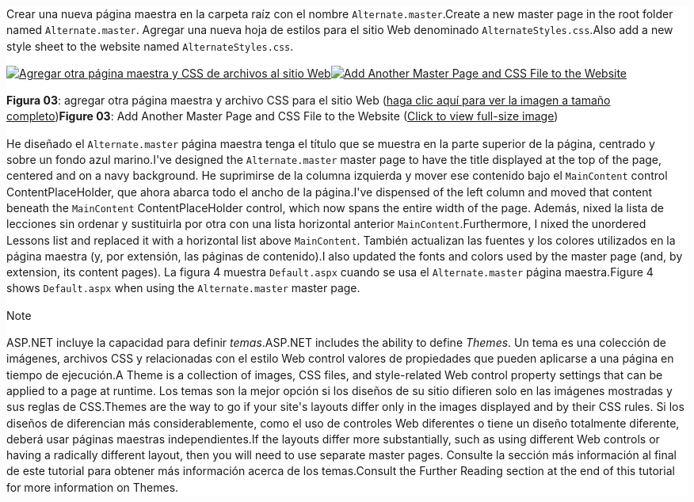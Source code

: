 <span data-ttu-id="3315a-169">Crear una nueva página maestra en la carpeta raíz con el nombre `Alternate.master`.</span><span class="sxs-lookup"><span data-stu-id="3315a-169">Create a new master page in the root folder named `Alternate.master`.</span></span> <span data-ttu-id="3315a-170">Agregar una nueva hoja de estilos para el sitio Web denominado `AlternateStyles.css`.</span><span class="sxs-lookup"><span data-stu-id="3315a-170">Also add a new style sheet to the website named `AlternateStyles.css`.</span></span>


<span data-ttu-id="3315a-171">[![Agregar otra página maestra y CSS de archivos al sitio Web](specifying-the-master-page-programmatically-cs/_static/image8.png)](specifying-the-master-page-programmatically-cs/_static/image7.png)</span><span class="sxs-lookup"><span data-stu-id="3315a-171">[![Add Another Master Page and CSS File to the Website](specifying-the-master-page-programmatically-cs/_static/image8.png)](specifying-the-master-page-programmatically-cs/_static/image7.png)</span></span>

<span data-ttu-id="3315a-172">**Figura 03**: agregar otra página maestra y archivo CSS para el sitio Web ([haga clic aquí para ver la imagen a tamaño completo](specifying-the-master-page-programmatically-cs/_static/image9.png))</span><span class="sxs-lookup"><span data-stu-id="3315a-172">**Figure 03**: Add Another Master Page and CSS File to the Website ([Click to view full-size image](specifying-the-master-page-programmatically-cs/_static/image9.png))</span></span>


<span data-ttu-id="3315a-173">He diseñado el `Alternate.master` página maestra tenga el título que se muestra en la parte superior de la página, centrado y sobre un fondo azul marino.</span><span class="sxs-lookup"><span data-stu-id="3315a-173">I've designed the `Alternate.master` master page to have the title displayed at the top of the page, centered and on a navy background.</span></span> <span data-ttu-id="3315a-174">He suprimirse de la columna izquierda y mover ese contenido bajo el `MainContent` control ContentPlaceHolder, que ahora abarca todo el ancho de la página.</span><span class="sxs-lookup"><span data-stu-id="3315a-174">I've dispensed of the left column and moved that content beneath the `MainContent` ContentPlaceHolder control, which now spans the entire width of the page.</span></span> <span data-ttu-id="3315a-175">Además, nixed la lista de lecciones sin ordenar y sustituirla por otra con una lista horizontal anterior `MainContent`.</span><span class="sxs-lookup"><span data-stu-id="3315a-175">Furthermore, I nixed the unordered Lessons list and replaced it with a horizontal list above `MainContent`.</span></span> <span data-ttu-id="3315a-176">También actualizan las fuentes y los colores utilizados en la página maestra (y, por extensión, las páginas de contenido).</span><span class="sxs-lookup"><span data-stu-id="3315a-176">I also updated the fonts and colors used by the master page (and, by extension, its content pages).</span></span> <span data-ttu-id="3315a-177">La figura 4 muestra `Default.aspx` cuando se usa el `Alternate.master` página maestra.</span><span class="sxs-lookup"><span data-stu-id="3315a-177">Figure 4 shows `Default.aspx` when using the `Alternate.master` master page.</span></span>

> [!NOTE]
> <span data-ttu-id="3315a-178">ASP.NET incluye la capacidad para definir *temas*.</span><span class="sxs-lookup"><span data-stu-id="3315a-178">ASP.NET includes the ability to define *Themes*.</span></span> <span data-ttu-id="3315a-179">Un tema es una colección de imágenes, archivos CSS y relacionadas con el estilo Web control valores de propiedades que pueden aplicarse a una página en tiempo de ejecución.</span><span class="sxs-lookup"><span data-stu-id="3315a-179">A Theme is a collection of images, CSS files, and style-related Web control property settings that can be applied to a page at runtime.</span></span> <span data-ttu-id="3315a-180">Los temas son la mejor opción si los diseños de su sitio difieren solo en las imágenes mostradas y sus reglas de CSS.</span><span class="sxs-lookup"><span data-stu-id="3315a-180">Themes are the way to go if your site's layouts differ only in the images displayed and by their CSS rules.</span></span> <span data-ttu-id="3315a-181">Si los diseños de diferencian más considerablemente, como el uso de controles Web diferentes o tiene un diseño totalmente diferente, deberá usar páginas maestras independientes.</span><span class="sxs-lookup"><span data-stu-id="3315a-181">If the layouts differ more substantially, such as using different Web controls or having a radically different layout, then you will need to use separate master pages.</span></span> <span data-ttu-id="3315a-182">Consulte la sección más información al final de este tutorial para obtener más información acerca de los temas.</span><span class="sxs-lookup"><span data-stu-id="3315a-182">Consult the Further Reading section at the end of this tutorial for more information on Themes.</span></span>
